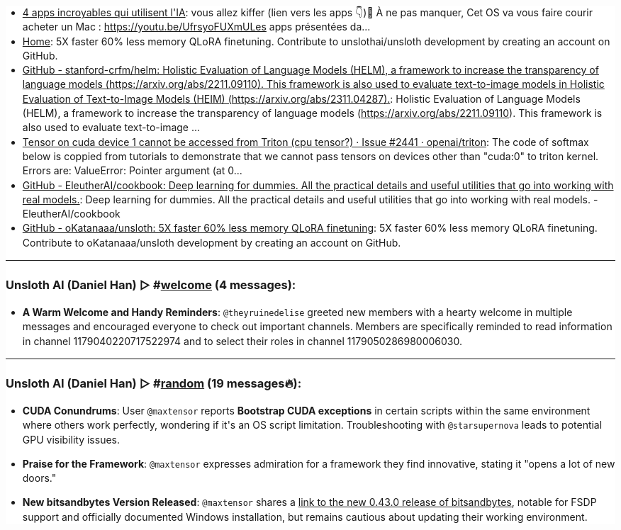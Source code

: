 - [4 apps incroyables qui utilisent l&#39;IA](https://www.youtube.com/watch?v=gGquFWBY5cs): vous allez kiffer (lien vers les apps 👇)👀 À ne pas manquer, Cet OS va vous faire courir acheter un Mac : https://youtu.be/UfrsyoFUXmULes apps présentées da...
- [Home](https://github.com/unslothai/unsloth/wiki#chat-templates): 5X faster 60% less memory QLoRA finetuning. Contribute to unslothai/unsloth development by creating an account on GitHub.
- [GitHub - stanford-crfm/helm: Holistic Evaluation of Language Models (HELM), a framework to increase the transparency of language models (https://arxiv.org/abs/2211.09110). This framework is also used to evaluate text-to-image models in Holistic Evaluation of Text-to-Image Models (HEIM) (https://arxiv.org/abs/2311.04287).](https://github.com/stanford-crfm/helm): Holistic Evaluation of Language Models (HELM), a framework to increase the transparency of language models (https://arxiv.org/abs/2211.09110). This framework is also used to evaluate text-to-image ...
- [Tensor on cuda device 1 cannot be accessed from Triton (cpu tensor?) · Issue #2441 · openai/triton](https://github.com/openai/triton/issues/2441): The code of softmax below is coppied from tutorials to demonstrate that we cannot pass tensors on devices other than &quot;cuda:0&quot; to triton kernel. Errors are: ValueError: Pointer argument (at 0...
- [GitHub - EleutherAI/cookbook: Deep learning for dummies. All the practical details and useful utilities that go into working with real models.](https://github.com/EleutherAI/cookbook): Deep learning for dummies. All the practical details and useful utilities that go into working with real models. - EleutherAI/cookbook
- [GitHub - oKatanaaa/unsloth: 5X faster 60% less memory QLoRA finetuning](https://github.com/oKatanaaa/unsloth): 5X faster 60% less memory QLoRA finetuning. Contribute to oKatanaaa/unsloth development by creating an account on GitHub.

  

---


### Unsloth AI (Daniel Han) ▷ #[welcome](https://discord.com/channels/1179035537009545276/1179039724355211325/1215701340211249212) (4 messages): 

- **A Warm Welcome and Handy Reminders**: `@theyruinedelise` greeted new members with a hearty welcome in multiple messages and encouraged everyone to check out important channels. Members are specifically reminded to read information in channel 1179040220717522974 and to select their roles in channel 1179050286980006030.
  

---


### Unsloth AI (Daniel Han) ▷ #[random](https://discord.com/channels/1179035537009545276/1179039861576056922/1215651255997702184) (19 messages🔥): 

- **CUDA Conundrums**: User `@maxtensor` reports **Bootstrap CUDA exceptions** in certain scripts within the same environment where others work perfectly, wondering if it's an OS script limitation. Troubleshooting with `@starsupernova` leads to potential GPU visibility issues.

- **Praise for the Framework**: `@maxtensor` expresses admiration for a framework they find innovative, stating it "opens a lot of new doors."

- **New bitsandbytes Version Released**: `@maxtensor` shares a [link to the new 0.43.0 release of bitsandbytes](https://github.com/TimDettmers/bitsandbytes/releases/tag/0.43.0), notable for FSDP support and officially documented Windows installation, but remains cautious about updating their working environment.
